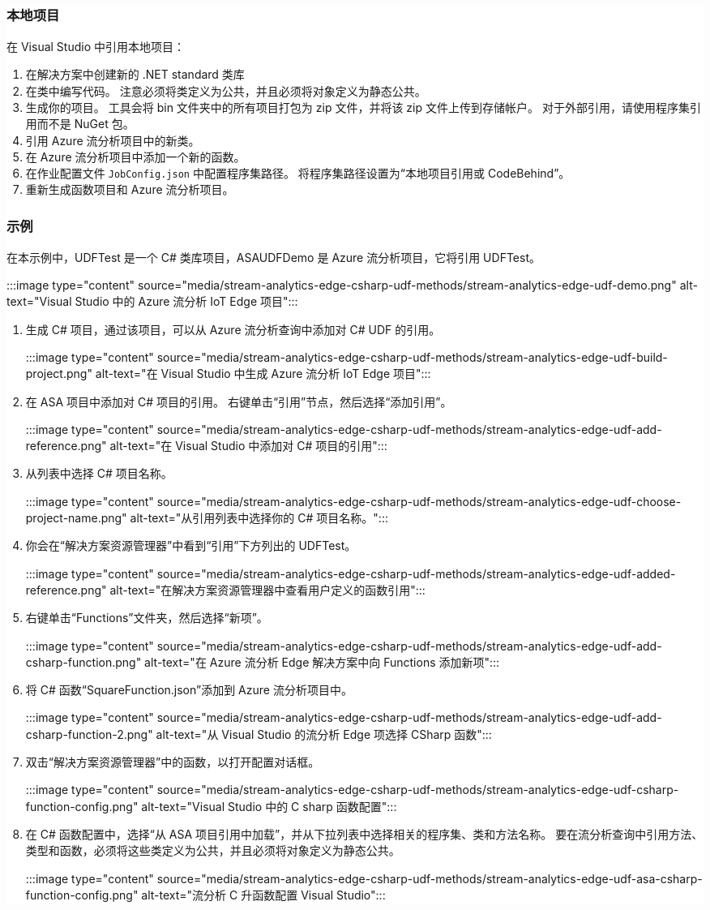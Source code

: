 ### <a name="local-project"></a>本地项目

在 Visual Studio 中引用本地项目：

1. 在解决方案中创建新的 .NET standard 类库
2. 在类中编写代码。 注意必须将类定义为公共，并且必须将对象定义为静态公共。 
3. 生成你的项目。 工具会将 bin 文件夹中的所有项目打包为 zip 文件，并将该 zip 文件上传到存储帐户。 对于外部引用，请使用程序集引用而不是 NuGet 包。
4. 引用 Azure 流分析项目中的新类。
5. 在 Azure 流分析项目中添加一个新的函数。
6. 在作业配置文件 `JobConfig.json` 中配置程序集路径。 将程序集路径设置为“本地项目引用或 CodeBehind”。
7. 重新生成函数项目和 Azure 流分析项目。  

### <a name="example"></a>示例

在本示例中，UDFTest 是一个 C# 类库项目，ASAUDFDemo 是 Azure 流分析项目，它将引用 UDFTest。

:::image type="content" source="media/stream-analytics-edge-csharp-udf-methods/stream-analytics-edge-udf-demo.png" alt-text="Visual Studio 中的 Azure 流分析 IoT Edge 项目":::

1. 生成 C# 项目，通过该项目，可以从 Azure 流分析查询中添加对 C# UDF 的引用。

   :::image type="content" source="media/stream-analytics-edge-csharp-udf-methods/stream-analytics-edge-udf-build-project.png" alt-text="在 Visual Studio 中生成 Azure 流分析 IoT Edge 项目":::

2. 在 ASA 项目中添加对 C# 项目的引用。 右键单击“引用”节点，然后选择“添加引用”。

   :::image type="content" source="media/stream-analytics-edge-csharp-udf-methods/stream-analytics-edge-udf-add-reference.png" alt-text="在 Visual Studio 中添加对 C# 项目的引用":::

3. 从列表中选择 C# 项目名称。

   :::image type="content" source="media/stream-analytics-edge-csharp-udf-methods/stream-analytics-edge-udf-choose-project-name.png" alt-text="从引用列表中选择你的 C# 项目名称。":::

4. 你会在“解决方案资源管理器”中看到“引用”下方列出的 UDFTest。

   :::image type="content" source="media/stream-analytics-edge-csharp-udf-methods/stream-analytics-edge-udf-added-reference.png" alt-text="在解决方案资源管理器中查看用户定义的函数引用":::

5. 右键单击“Functions”文件夹，然后选择“新项”。

   :::image type="content" source="media/stream-analytics-edge-csharp-udf-methods/stream-analytics-edge-udf-add-csharp-function.png" alt-text="在 Azure 流分析 Edge 解决方案中向 Functions 添加新项":::

6. 将 C# 函数“SquareFunction.json”添加到 Azure 流分析项目中。

   :::image type="content" source="media/stream-analytics-edge-csharp-udf-methods/stream-analytics-edge-udf-add-csharp-function-2.png" alt-text="从 Visual Studio 的流分析 Edge 项选择 CSharp 函数":::

7. 双击“解决方案资源管理器”中的函数，以打开配置对话框。

   :::image type="content" source="media/stream-analytics-edge-csharp-udf-methods/stream-analytics-edge-udf-csharp-function-config.png" alt-text="Visual Studio 中的 C sharp 函数配置":::

8. 在 C# 函数配置中，选择“从 ASA 项目引用中加载”，并从下拉列表中选择相关的程序集、类和方法名称。 要在流分析查询中引用方法、类型和函数，必须将这些类定义为公共，并且必须将对象定义为静态公共。

   :::image type="content" source="media/stream-analytics-edge-csharp-udf-methods/stream-analytics-edge-udf-asa-csharp-function-config.png" alt-text="流分析 C 升函数配置 Visual Studio":::

